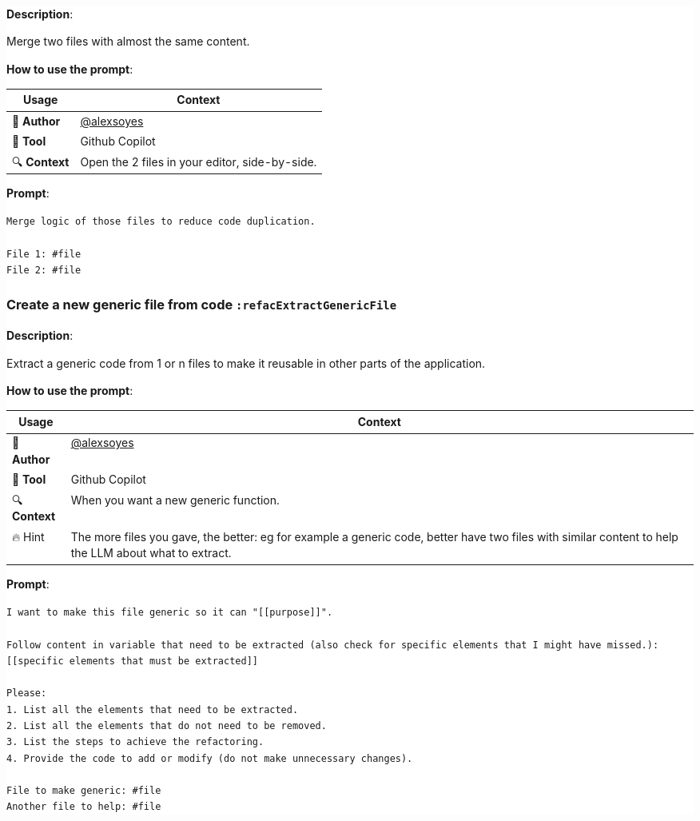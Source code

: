 **Description**:

Merge two files with almost the same content.

**How to use the prompt**:

| Usage                   | Context                                                    |
|-------------------------|------------------------------------------------------------|
| 🚀 **Author**           | [@alexsoyes](https://beacons.ai/alexsoyes)                 |
| 🤖 **Tool**             | Github Copilot                                             |
| 🔍 **Context**          | Open the 2 files in your editor, side-by-side.             |

**Prompt**:

```text
Merge logic of those files to reduce code duplication.

File 1: #file
File 2: #file
```

### Create a new generic file from code `:refacExtractGenericFile`

**Description**:

Extract a generic code from 1 or n files to make it reusable in other parts of the application.

**How to use the prompt**:

| Usage                   | Context                                                    |
|-------------------------|------------------------------------------------------------|
| 🚀 **Author**           | [@alexsoyes](https://beacons.ai/alexsoyes)                 |
| 🤖 **Tool**             | Github Copilot                                             |
| 🔍 **Context**          | When you want a new generic function.                      |
| 🔥 Hint                 | The more files you gave, the better: eg for example a generic code, better have two files with similar content to help the LLM about what to extract. |

**Prompt**:

```text
I want to make this file generic so it can "[[purpose]]".

Follow content in variable that need to be extracted (also check for specific elements that I might have missed.):
[[specific elements that must be extracted]]

Please:
1. List all the elements that need to be extracted.
2. List all the elements that do not need to be removed.
3. List the steps to achieve the refactoring.
4. Provide the code to add or modify (do not make unnecessary changes).

File to make generic: #file
Another file to help: #file
```
